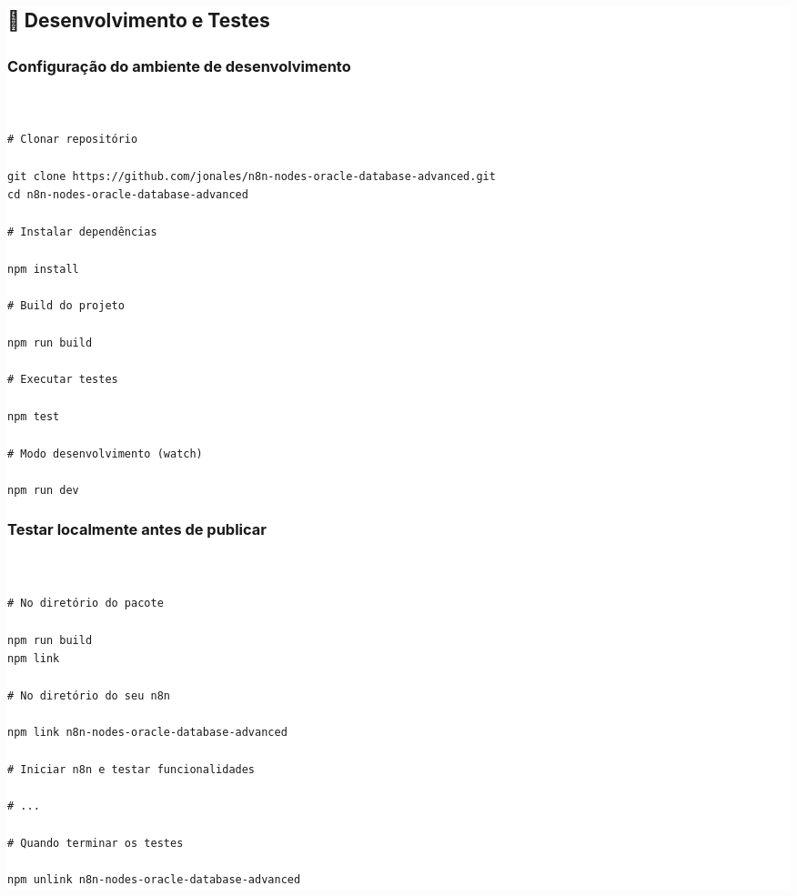 
## 🧪 Desenvolvimento e Testes

### **Configuração do ambiente de desenvolvimento**
```


# Clonar repositório

git clone https://github.com/jonales/n8n-nodes-oracle-database-advanced.git
cd n8n-nodes-oracle-database-advanced

# Instalar dependências

npm install

# Build do projeto

npm run build

# Executar testes

npm test

# Modo desenvolvimento (watch)

npm run dev

```

### **Testar localmente antes de publicar**
```


# No diretório do pacote

npm run build
npm link

# No diretório do seu n8n

npm link n8n-nodes-oracle-database-advanced

# Iniciar n8n e testar funcionalidades

# ...

# Quando terminar os testes

npm unlink n8n-nodes-oracle-database-advanced

```
